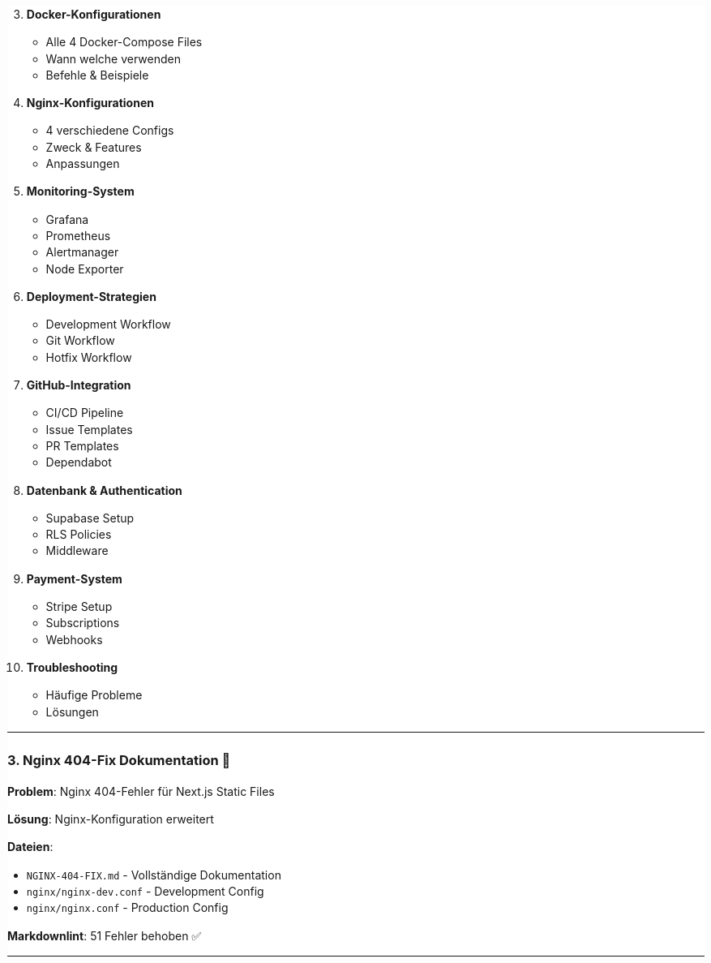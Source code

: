 3. **Docker-Konfigurationen**
   - Alle 4 Docker-Compose Files
   - Wann welche verwenden
   - Befehle & Beispiele

4. **Nginx-Konfigurationen**
   - 4 verschiedene Configs
   - Zweck & Features
   - Anpassungen

5. **Monitoring-System**
   - Grafana
   - Prometheus
   - Alertmanager
   - Node Exporter

6. **Deployment-Strategien**
   - Development Workflow
   - Git Workflow
   - Hotfix Workflow

7. **GitHub-Integration**
   - CI/CD Pipeline
   - Issue Templates
   - PR Templates
   - Dependabot

8. **Datenbank & Authentication**
   - Supabase Setup
   - RLS Policies
   - Middleware

9. **Payment-System**
   - Stripe Setup
   - Subscriptions
   - Webhooks

10. **Troubleshooting**
    - Häufige Probleme
    - Lösungen

---

### **3. Nginx 404-Fix Dokumentation** 🔧

**Problem**: Nginx 404-Fehler für Next.js Static Files

**Lösung**: Nginx-Konfiguration erweitert

**Dateien**:
- `NGINX-404-FIX.md` - Vollständige Dokumentation
- `nginx/nginx-dev.conf` - Development Config
- `nginx/nginx.conf` - Production Config

**Markdownlint**: 51 Fehler behoben ✅

---